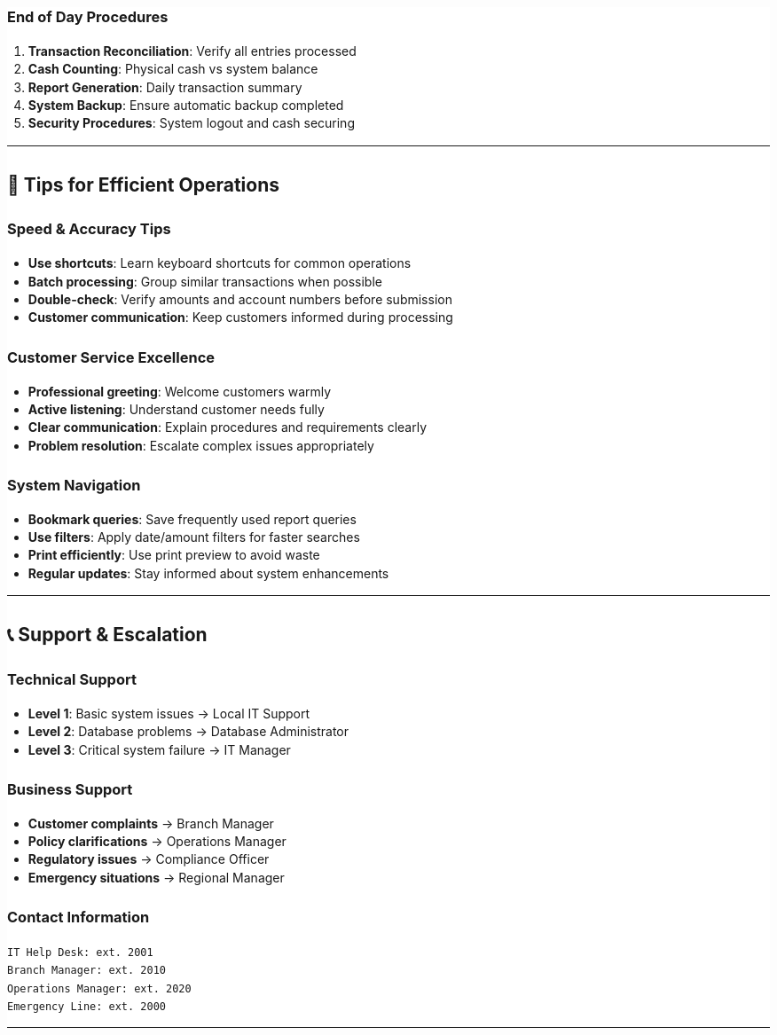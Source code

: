 ### End of Day Procedures
1. **Transaction Reconciliation**: Verify all entries processed
2. **Cash Counting**: Physical cash vs system balance
3. **Report Generation**: Daily transaction summary
4. **System Backup**: Ensure automatic backup completed
5. **Security Procedures**: System logout and cash securing

---

## 🎯 Tips for Efficient Operations

### Speed & Accuracy Tips
- **Use shortcuts**: Learn keyboard shortcuts for common operations
- **Batch processing**: Group similar transactions when possible  
- **Double-check**: Verify amounts and account numbers before submission
- **Customer communication**: Keep customers informed during processing

### Customer Service Excellence
- **Professional greeting**: Welcome customers warmly
- **Active listening**: Understand customer needs fully
- **Clear communication**: Explain procedures and requirements clearly
- **Problem resolution**: Escalate complex issues appropriately

### System Navigation
- **Bookmark queries**: Save frequently used report queries
- **Use filters**: Apply date/amount filters for faster searches
- **Print efficiently**: Use print preview to avoid waste
- **Regular updates**: Stay informed about system enhancements

---

## 📞 Support & Escalation

### Technical Support
- **Level 1**: Basic system issues → Local IT Support
- **Level 2**: Database problems → Database Administrator  
- **Level 3**: Critical system failure → IT Manager

### Business Support  
- **Customer complaints** → Branch Manager
- **Policy clarifications** → Operations Manager
- **Regulatory issues** → Compliance Officer
- **Emergency situations** → Regional Manager

### Contact Information
```
IT Help Desk: ext. 2001
Branch Manager: ext. 2010
Operations Manager: ext. 2020
Emergency Line: ext. 2000
```

---